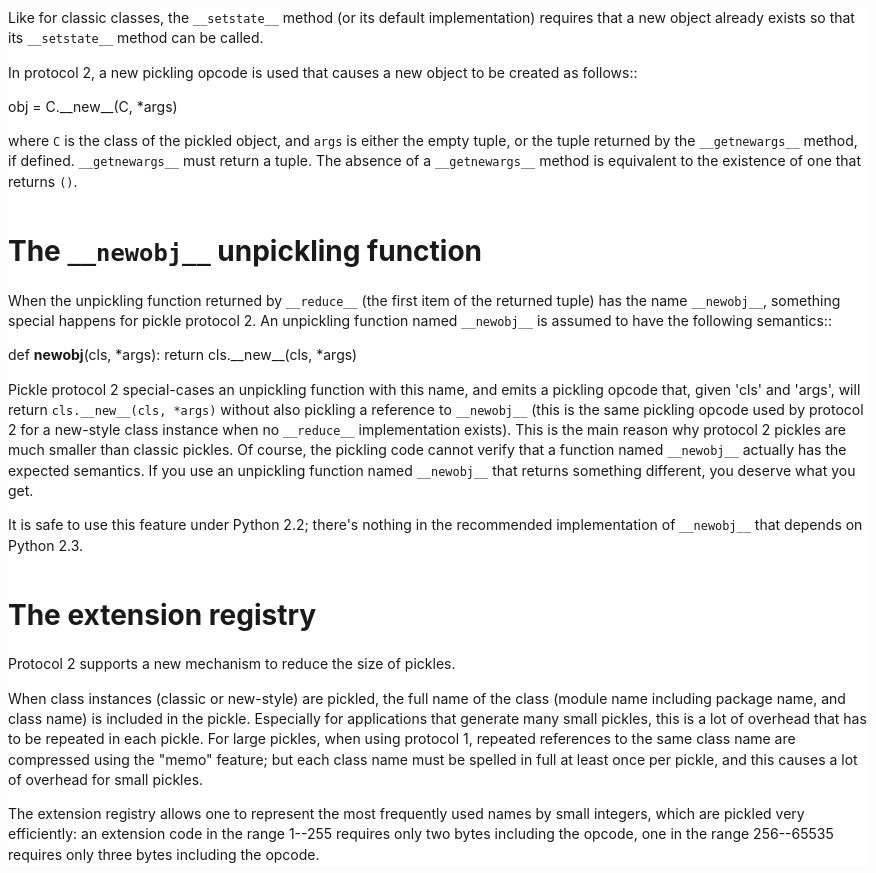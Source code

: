 Like for classic classes, the `__setstate__` method (or its default
implementation) requires that a new object already exists so that its
`__setstate__` method can be called.

In protocol 2, a new pickling opcode is used that causes a new object to
be created as follows::

obj = C.\_\_new\_\_(C, \*args)

where `C` is the class of the pickled object, and `args` is either the
empty tuple, or the tuple returned by the `__getnewargs__` method, if
defined. `__getnewargs__` must return a tuple. The absence of a
`__getnewargs__` method is equivalent to the existence of one that
returns `()`.

The `__newobj__` unpickling function
====================================

When the unpickling function returned by `__reduce__` (the first item of
the returned tuple) has the name `__newobj__`, something special happens
for pickle protocol 2. An unpickling function named `__newobj__` is
assumed to have the following semantics::

def **newobj**(cls, \*args): return cls.\_\_new\_\_(cls, \*args)

Pickle protocol 2 special-cases an unpickling function with this name,
and emits a pickling opcode that, given 'cls' and 'args', will return
`cls.__new__(cls, *args)` without also pickling a reference to
`__newobj__` (this is the same pickling opcode used by protocol 2 for a
new-style class instance when no `__reduce__` implementation exists).
This is the main reason why protocol 2 pickles are much smaller than
classic pickles. Of course, the pickling code cannot verify that a
function named `__newobj__` actually has the expected semantics. If you
use an unpickling function named `__newobj__` that returns something
different, you deserve what you get.

It is safe to use this feature under Python 2.2; there's nothing in the
recommended implementation of `__newobj__` that depends on Python 2.3.

The extension registry
======================

Protocol 2 supports a new mechanism to reduce the size of pickles.

When class instances (classic or new-style) are pickled, the full name
of the class (module name including package name, and class name) is
included in the pickle. Especially for applications that generate many
small pickles, this is a lot of overhead that has to be repeated in each
pickle. For large pickles, when using protocol 1, repeated references to
the same class name are compressed using the "memo" feature; but each
class name must be spelled in full at least once per pickle, and this
causes a lot of overhead for small pickles.

The extension registry allows one to represent the most frequently used
names by small integers, which are pickled very efficiently: an
extension code in the range 1--255 requires only two bytes including the
opcode, one in the range 256--65535 requires only three bytes including
the opcode.
